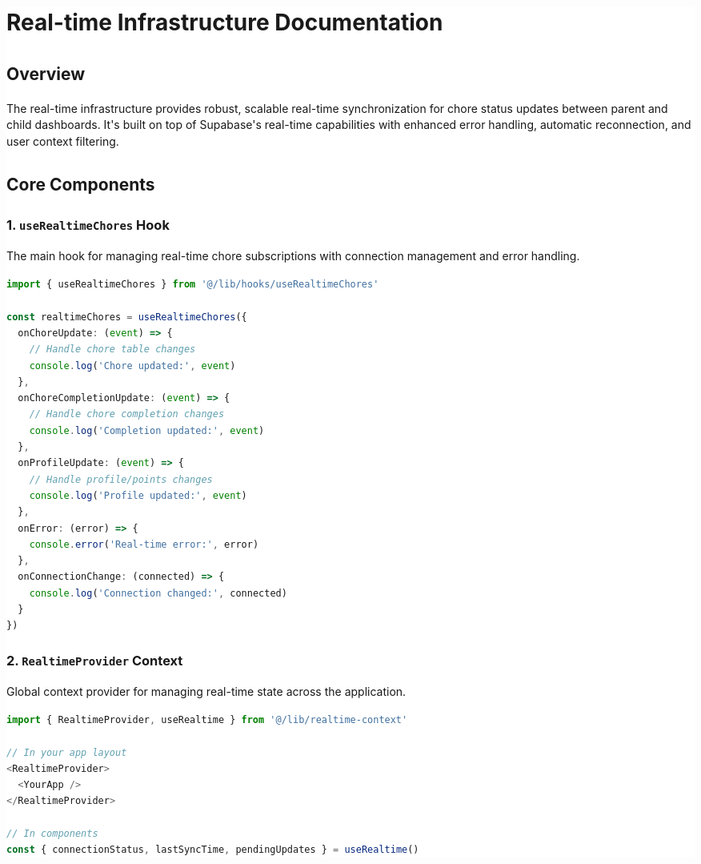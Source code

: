 # Real-time Infrastructure Documentation

## Overview

The real-time infrastructure provides robust, scalable real-time synchronization for chore status updates between parent and child dashboards. It's built on top of Supabase's real-time capabilities with enhanced error handling, automatic reconnection, and user context filtering.

## Core Components

### 1. `useRealtimeChores` Hook

The main hook for managing real-time chore subscriptions with connection management and error handling.

```typescript
import { useRealtimeChores } from '@/lib/hooks/useRealtimeChores'

const realtimeChores = useRealtimeChores({
  onChoreUpdate: (event) => {
    // Handle chore table changes
    console.log('Chore updated:', event)
  },
  onChoreCompletionUpdate: (event) => {
    // Handle chore completion changes
    console.log('Completion updated:', event)
  },
  onProfileUpdate: (event) => {
    // Handle profile/points changes
    console.log('Profile updated:', event)
  },
  onError: (error) => {
    console.error('Real-time error:', error)
  },
  onConnectionChange: (connected) => {
    console.log('Connection changed:', connected)
  }
})
```

### 2. `RealtimeProvider` Context

Global context provider for managing real-time state across the application.

```typescript
import { RealtimeProvider, useRealtime } from '@/lib/realtime-context'

// In your app layout
<RealtimeProvider>
  <YourApp />
</RealtimeProvider>

// In components
const { connectionStatus, lastSyncTime, pendingUpdates } = useRealtime()
```

